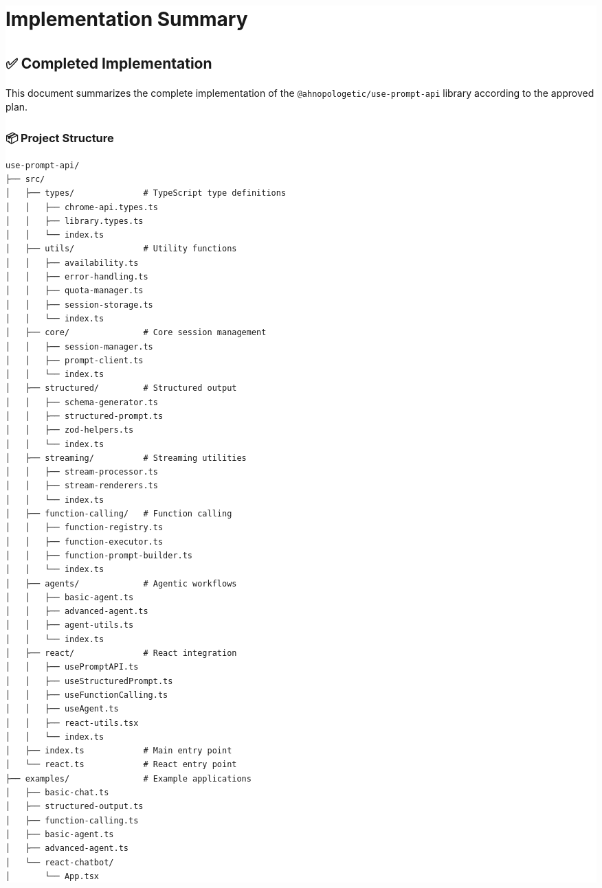 # Implementation Summary

## ✅ Completed Implementation

This document summarizes the complete implementation of the `@ahnopologetic/use-prompt-api` library according to the approved plan.

### 📦 Project Structure

```
use-prompt-api/
├── src/
│   ├── types/              # TypeScript type definitions
│   │   ├── chrome-api.types.ts
│   │   ├── library.types.ts
│   │   └── index.ts
│   ├── utils/              # Utility functions
│   │   ├── availability.ts
│   │   ├── error-handling.ts
│   │   ├── quota-manager.ts
│   │   ├── session-storage.ts
│   │   └── index.ts
│   ├── core/               # Core session management
│   │   ├── session-manager.ts
│   │   ├── prompt-client.ts
│   │   └── index.ts
│   ├── structured/         # Structured output
│   │   ├── schema-generator.ts
│   │   ├── structured-prompt.ts
│   │   ├── zod-helpers.ts
│   │   └── index.ts
│   ├── streaming/          # Streaming utilities
│   │   ├── stream-processor.ts
│   │   ├── stream-renderers.ts
│   │   └── index.ts
│   ├── function-calling/   # Function calling
│   │   ├── function-registry.ts
│   │   ├── function-executor.ts
│   │   ├── function-prompt-builder.ts
│   │   └── index.ts
│   ├── agents/             # Agentic workflows
│   │   ├── basic-agent.ts
│   │   ├── advanced-agent.ts
│   │   ├── agent-utils.ts
│   │   └── index.ts
│   ├── react/              # React integration
│   │   ├── usePromptAPI.ts
│   │   ├── useStructuredPrompt.ts
│   │   ├── useFunctionCalling.ts
│   │   ├── useAgent.ts
│   │   ├── react-utils.tsx
│   │   └── index.ts
│   ├── index.ts            # Main entry point
│   └── react.ts            # React entry point
├── examples/               # Example applications
│   ├── basic-chat.ts
│   ├── structured-output.ts
│   ├── function-calling.ts
│   ├── basic-agent.ts
│   ├── advanced-agent.ts
│   └── react-chatbot/
│       └── App.tsx
```